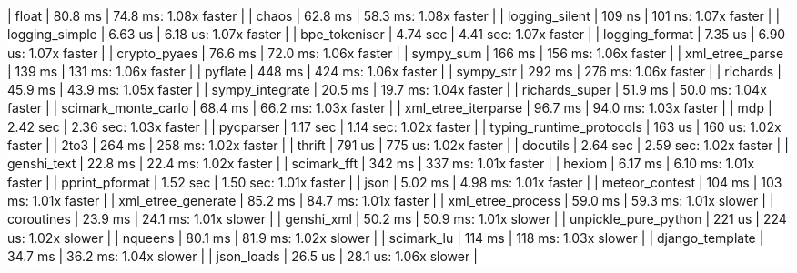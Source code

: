 | float                      | 80.8 ms                                                | 74.8 ms: 1.08x faster                                                  |
| chaos                      | 62.8 ms                                                | 58.3 ms: 1.08x faster                                                  |
| logging_silent             | 109 ns                                                 | 101 ns: 1.07x faster                                                   |
| logging_simple             | 6.63 us                                                | 6.18 us: 1.07x faster                                                  |
| bpe_tokeniser              | 4.74 sec                                               | 4.41 sec: 1.07x faster                                                 |
| logging_format             | 7.35 us                                                | 6.90 us: 1.07x faster                                                  |
| crypto_pyaes               | 76.6 ms                                                | 72.0 ms: 1.06x faster                                                  |
| sympy_sum                  | 166 ms                                                 | 156 ms: 1.06x faster                                                   |
| xml_etree_parse            | 139 ms                                                 | 131 ms: 1.06x faster                                                   |
| pyflate                    | 448 ms                                                 | 424 ms: 1.06x faster                                                   |
| sympy_str                  | 292 ms                                                 | 276 ms: 1.06x faster                                                   |
| richards                   | 45.9 ms                                                | 43.9 ms: 1.05x faster                                                  |
| sympy_integrate            | 20.5 ms                                                | 19.7 ms: 1.04x faster                                                  |
| richards_super             | 51.9 ms                                                | 50.0 ms: 1.04x faster                                                  |
| scimark_monte_carlo        | 68.4 ms                                                | 66.2 ms: 1.03x faster                                                  |
| xml_etree_iterparse        | 96.7 ms                                                | 94.0 ms: 1.03x faster                                                  |
| mdp                        | 2.42 sec                                               | 2.36 sec: 1.03x faster                                                 |
| pycparser                  | 1.17 sec                                               | 1.14 sec: 1.02x faster                                                 |
| typing_runtime_protocols   | 163 us                                                 | 160 us: 1.02x faster                                                   |
| 2to3                       | 264 ms                                                 | 258 ms: 1.02x faster                                                   |
| thrift                     | 791 us                                                 | 775 us: 1.02x faster                                                   |
| docutils                   | 2.64 sec                                               | 2.59 sec: 1.02x faster                                                 |
| genshi_text                | 22.8 ms                                                | 22.4 ms: 1.02x faster                                                  |
| scimark_fft                | 342 ms                                                 | 337 ms: 1.01x faster                                                   |
| hexiom                     | 6.17 ms                                                | 6.10 ms: 1.01x faster                                                  |
| pprint_pformat             | 1.52 sec                                               | 1.50 sec: 1.01x faster                                                 |
| json                       | 5.02 ms                                                | 4.98 ms: 1.01x faster                                                  |
| meteor_contest             | 104 ms                                                 | 103 ms: 1.01x faster                                                   |
| xml_etree_generate         | 85.2 ms                                                | 84.7 ms: 1.01x faster                                                  |
| xml_etree_process          | 59.0 ms                                                | 59.3 ms: 1.01x slower                                                  |
| coroutines                 | 23.9 ms                                                | 24.1 ms: 1.01x slower                                                  |
| genshi_xml                 | 50.2 ms                                                | 50.9 ms: 1.01x slower                                                  |
| unpickle_pure_python       | 221 us                                                 | 224 us: 1.02x slower                                                   |
| nqueens                    | 80.1 ms                                                | 81.9 ms: 1.02x slower                                                  |
| scimark_lu                 | 114 ms                                                 | 118 ms: 1.03x slower                                                   |
| django_template            | 34.7 ms                                                | 36.2 ms: 1.04x slower                                                  |
| json_loads                 | 26.5 us                                                | 28.1 us: 1.06x slower                                                  |